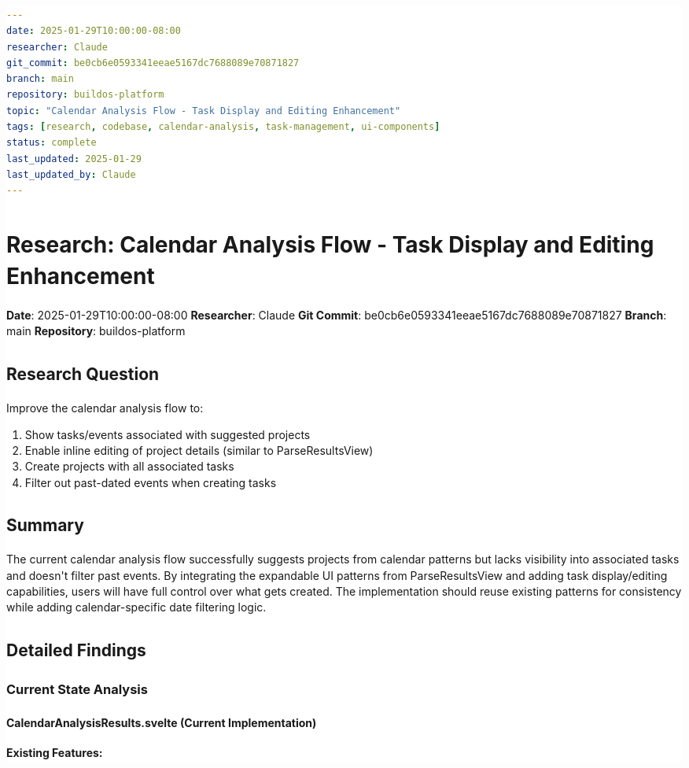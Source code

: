 ```yaml
---
date: 2025-01-29T10:00:00-08:00
researcher: Claude
git_commit: be0cb6e0593341eeae5167dc7688089e70871827
branch: main
repository: buildos-platform
topic: "Calendar Analysis Flow - Task Display and Editing Enhancement"
tags: [research, codebase, calendar-analysis, task-management, ui-components]
status: complete
last_updated: 2025-01-29
last_updated_by: Claude
---
```


# Research: Calendar Analysis Flow - Task Display and Editing Enhancement

**Date**: 2025-01-29T10:00:00-08:00
**Researcher**: Claude
**Git Commit**: be0cb6e0593341eeae5167dc7688089e70871827
**Branch**: main
**Repository**: buildos-platform

## Research Question

Improve the calendar analysis flow to:

1. Show tasks/events associated with suggested projects
2. Enable inline editing of project details (similar to ParseResultsView)
3. Create projects with all associated tasks
4. Filter out past-dated events when creating tasks

## Summary

The current calendar analysis flow successfully suggests projects from calendar patterns but lacks visibility into associated tasks and doesn't filter past events. By integrating the expandable UI patterns from ParseResultsView and adding task display/editing capabilities, users will have full control over what gets created. The implementation should reuse existing patterns for consistency while adding calendar-specific date filtering logic.

## Detailed Findings

### Current State Analysis

#### CalendarAnalysisResults.svelte (Current Implementation)

**Existing Features:**
